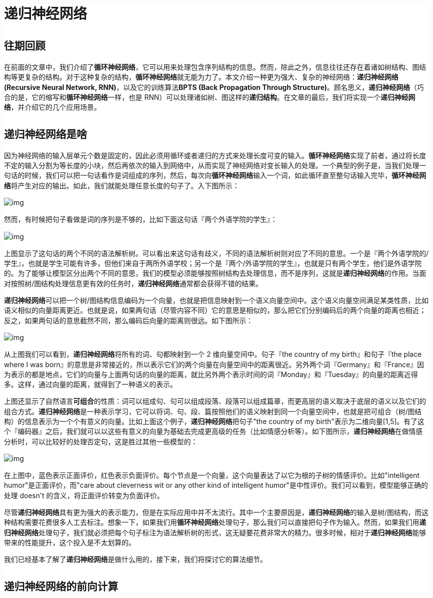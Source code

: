 # 递归神经网络

## 往期回顾

在前面的文章中，我们介绍了**循环神经网络**，它可以用来处理包含序列结构的信息。然而，除此之外，信息往往还存在着诸如树结构、图结构等更复杂的结构。对于这种复杂的结构，**循环神经网络**就无能为力了。本文介绍一种更为强大、复杂的神经网络：**递归神经网络 (Recursive Neural Network, RNN)**，以及它的训练算法**BPTS (Back Propagation Through Structure)**。顾名思义，**递归神经网络**（巧合的是，它的缩写和**循环神经网络**一样，也是 RNN）可以处理诸如树、图这样的**递归结构**。在文章的最后，我们将实现一个**递归神经网络**，并介绍它的几个应用场景。

## 递归神经网络是啥

因为神经网络的输入层单元个数是固定的，因此必须用循环或者递归的方式来处理长度可变的输入。**循环神经网络**实现了前者，通过将长度不定的输入分割为等长度的小块，然后再依次的输入到网络中，从而实现了神经网络对变长输入的处理。一个典型的例子是，当我们处理一句话的时候，我们可以把一句话看作是词组成的序列，然后，每次向**循环神经网络**输入一个词，如此循环直至整句话输入完毕，**循环神经网络**将产生对应的输出。如此，我们就能处理任意长度的句子了。入下图所示：

![img](http://upload-images.jianshu.io/upload_images/2256672-a87286a58fc03563.png?imageMogr2/auto-orient/strip%7CimageView2/2/w/1240)

然而，有时候把句子看做是词的序列是不够的，比如下面这句话『两个外语学院的学生』：

![img](http://upload-images.jianshu.io/upload_images/2256672-1d69d9ea35f55af0.png?imageMogr2/auto-orient/strip%7CimageView2/2/w/1240)

上图显示了这句话的两个不同的语法解析树。可以看出来这句话有歧义，不同的语法解析树则对应了不同的意思。一个是『两个外语学院的/学生』，也就是学生可能有许多，但他们来自于两所外语学校；另一个是『两个/外语学院的学生』，也就是只有两个学生，他们是外语学院的。为了能够让模型区分出两个不同的意思，我们的模型必须能够按照树结构去处理信息，而不是序列，这就是**递归神经网络**的作用。当面对按照树/图结构处理信息更有效的任务时，**递归神经网络**通常都会获得不错的结果。

**递归神经网络**可以把一个树/图结构信息编码为一个向量，也就是把信息映射到一个语义向量空间中。这个语义向量空间满足某类性质，比如语义相似的向量距离更近。也就是说，如果两句话（尽管内容不同）它的意思是相似的，那么把它们分别编码后的两个向量的距离也相近；反之，如果两句话的意思截然不同，那么编码后向量的距离则很远。如下图所示：

![img](http://upload-images.jianshu.io/upload_images/2256672-712ec37a73b854c1.png?imageMogr2/auto-orient/strip%7CimageView2/2/w/1240)

从上图我们可以看到，**递归神经网络**将所有的词、句都映射到一个 2 维向量空间中。句子『the country of my birth』和句子『the place where I was born』的意思是非常接近的，所以表示它们的两个向量在向量空间中的距离很近。另外两个词『Germany』和『France』因为表示的都是地点，它们的向量与上面两句话的向量的距离，就比另外两个表示时间的词『Monday』和『Tuesday』的向量的距离近得多。这样，通过向量的距离，就得到了一种语义的表示。

上图还显示了自然语言**可组合**的性质：词可以组成句、句可以组成段落、段落可以组成篇章，而更高层的语义取决于底层的语义以及它们的组合方式。**递归神经网络**是一种表示学习，它可以将词、句、段、篇按照他们的语义映射到同一个向量空间中，也就是把可组合（树/图结构）的信息表示为一个个有意义的向量。比如上面这个例子，**递归神经网络**把句子"the country of my birth"表示为二维向量[1,5]。有了这个『编码器』之后，我们就可以以这些有意义的向量为基础去完成更高级的任务（比如情感分析等）。如下图所示，**递归神经网络**在做情感分析时，可以比较好的处理否定句，这是胜过其他一些模型的：

![img](http://upload-images.jianshu.io/upload_images/2256672-1f91307ac606ba00.png?imageMogr2/auto-orient/strip%7CimageView2/2/w/1240)

在上图中，蓝色表示正面评价，红色表示负面评价。每个节点是一个向量，这个向量表达了以它为根的子树的情感评价。比如"intelligent humor"是正面评价，而"care about cleverness wit or any other kind of intelligent humor"是中性评价。我们可以看到，模型能够正确的处理 doesn't 的含义，将正面评价转变为负面评价。

尽管**递归神经网络**具有更为强大的表示能力，但是在实际应用中并不太流行。其中一个主要原因是，**递归神经网络**的输入是树/图结构，而这种结构需要花费很多人工去标注。想象一下，如果我们用**循环神经网络**处理句子，那么我们可以直接把句子作为输入。然而，如果我们用**递归神经网络**处理句子，我们就必须把每个句子标注为语法解析树的形式，这无疑要花费非常大的精力。很多时候，相对于**递归神经网络**能够带来的性能提升，这个投入是不太划算的。

我们已经基本了解了**递归神经网络**是做什么用的，接下来，我们将探讨它的算法细节。

## 递归神经网络的前向计算
